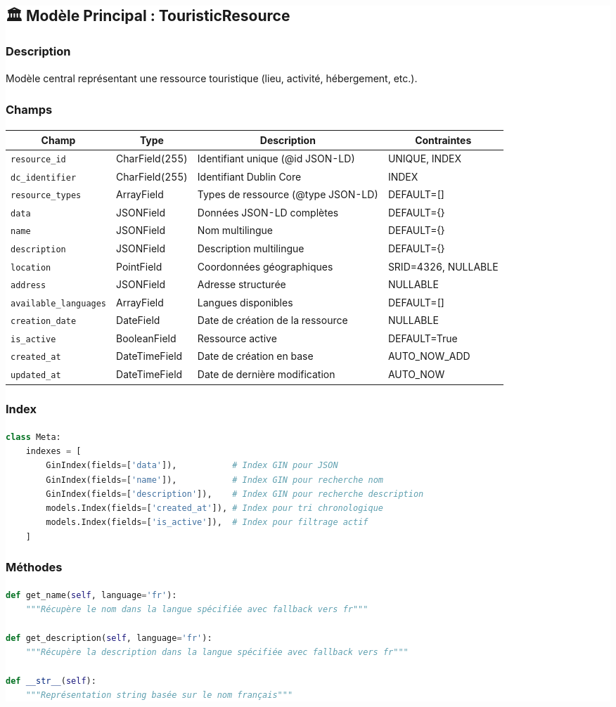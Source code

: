 ## 🏛️ Modèle Principal : TouristicResource

### Description
Modèle central représentant une ressource touristique (lieu, activité, hébergement, etc.).

### Champs

| Champ | Type | Description | Contraintes |
|-------|------|-------------|-------------|
| `resource_id` | CharField(255) | Identifiant unique (@id JSON-LD) | UNIQUE, INDEX |
| `dc_identifier` | CharField(255) | Identifiant Dublin Core | INDEX |
| `resource_types` | ArrayField | Types de ressource (@type JSON-LD) | DEFAULT=[] |
| `data` | JSONField | Données JSON-LD complètes | DEFAULT={} |
| `name` | JSONField | Nom multilingue | DEFAULT={} |
| `description` | JSONField | Description multilingue | DEFAULT={} |
| `location` | PointField | Coordonnées géographiques | SRID=4326, NULLABLE |
| `address` | JSONField | Adresse structurée | NULLABLE |
| `available_languages` | ArrayField | Langues disponibles | DEFAULT=[] |
| `creation_date` | DateField | Date de création de la ressource | NULLABLE |
| `is_active` | BooleanField | Ressource active | DEFAULT=True |
| `created_at` | DateTimeField | Date de création en base | AUTO_NOW_ADD |
| `updated_at` | DateTimeField | Date de dernière modification | AUTO_NOW |

### Index

```python
class Meta:
    indexes = [
        GinIndex(fields=['data']),           # Index GIN pour JSON
        GinIndex(fields=['name']),           # Index GIN pour recherche nom
        GinIndex(fields=['description']),    # Index GIN pour recherche description
        models.Index(fields=['created_at']), # Index pour tri chronologique
        models.Index(fields=['is_active']),  # Index pour filtrage actif
    ]
```

### Méthodes

```python
def get_name(self, language='fr'):
    """Récupère le nom dans la langue spécifiée avec fallback vers fr"""
    
def get_description(self, language='fr'):
    """Récupère la description dans la langue spécifiée avec fallback vers fr"""
    
def __str__(self):
    """Représentation string basée sur le nom français"""
```
